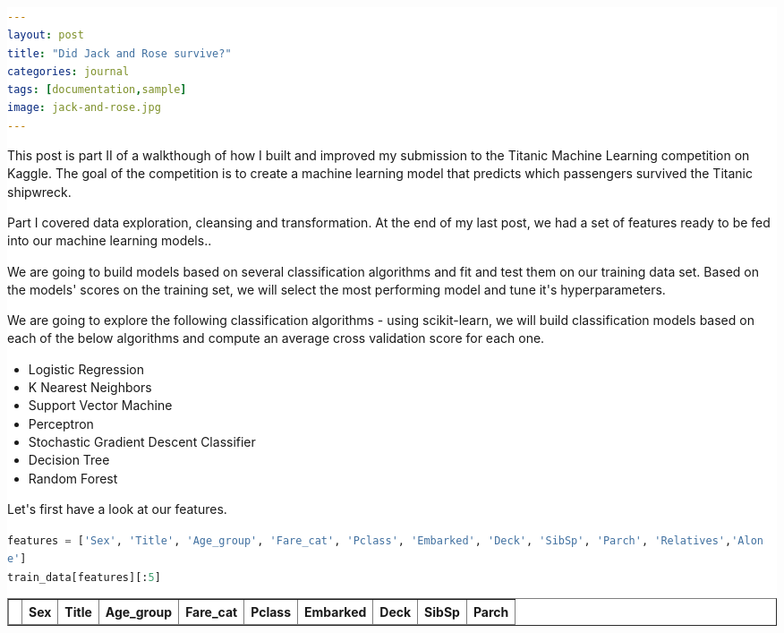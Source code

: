 ```yaml
---
layout: post
title: "Did Jack and Rose survive?"
categories: journal
tags: [documentation,sample]
image: jack-and-rose.jpg
---
```


This post is part II of a walkthough of how I built and improved my submission to the Titanic Machine Learning competition on Kaggle. The goal of the competition is to create a machine learning model that predicts which passengers survived the Titanic shipwreck. 

Part I covered data exploration, cleansing and transformation. At the end of my last post, we had a set of features ready to be fed into our machine learning models.. 

We are going to build models based on several classification algorithms and fit and test them on our training data set. Based on the models' scores on the training set, we will select the most performing model and tune it's hyperparameters.

We are going to explore the following classification algorithms - using scikit-learn, we will build classification models based on each of the below algorithms and compute an average cross validation score for each one.

- Logistic Regression
- K Nearest Neighbors
- Support Vector Machine
- Perceptron
- Stochastic Gradient Descent Classifier
- Decision Tree
- Random Forest

Let's first have a look at our features.

```python
features = ['Sex', 'Title', 'Age_group', 'Fare_cat', 'Pclass', 'Embarked', 'Deck', 'SibSp', 'Parch', 'Relatives','Alone']
train_data[features][:5]
```

<div>
<style scoped>
    .dataframe tbody tr th:only-of-type {
        vertical-align: middle;
    }

    .dataframe tbody tr th {
        vertical-align: top;
    }

    .dataframe thead th {
        text-align: right;
    }
</style>
<table border="1" class="dataframe">
  <thead>
    <tr style="text-align: right;">
      <th></th>
      <th>Sex</th>
      <th>Title</th>
      <th>Age_group</th>
      <th>Fare_cat</th>
      <th>Pclass</th>
      <th>Embarked</th>
      <th>Deck</th>
      <th>SibSp</th>
      <th>Parch</th>